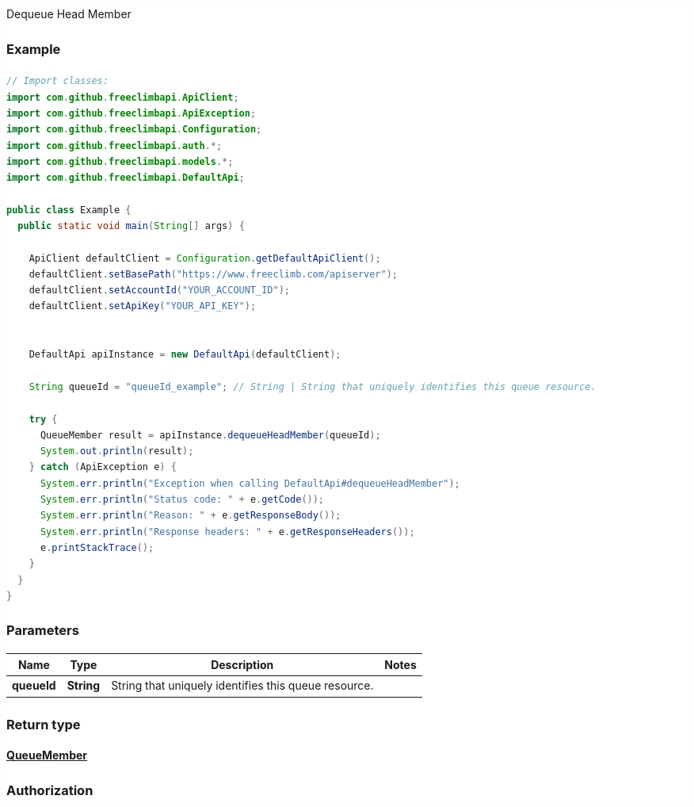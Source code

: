 Dequeue Head Member

### Example
```java
// Import classes:
import com.github.freeclimbapi.ApiClient;
import com.github.freeclimbapi.ApiException;
import com.github.freeclimbapi.Configuration;
import com.github.freeclimbapi.auth.*;
import com.github.freeclimbapi.models.*;
import com.github.freeclimbapi.DefaultApi;

public class Example {
  public static void main(String[] args) {

    ApiClient defaultClient = Configuration.getDefaultApiClient();
    defaultClient.setBasePath("https://www.freeclimb.com/apiserver");
    defaultClient.setAccountId("YOUR_ACCOUNT_ID");
    defaultClient.setApiKey("YOUR_API_KEY");
    
    
    DefaultApi apiInstance = new DefaultApi(defaultClient);
    
    String queueId = "queueId_example"; // String | String that uniquely identifies this queue resource.

    try {
      QueueMember result = apiInstance.dequeueHeadMember(queueId);
      System.out.println(result);
    } catch (ApiException e) {
      System.err.println("Exception when calling DefaultApi#dequeueHeadMember");
      System.err.println("Status code: " + e.getCode());
      System.err.println("Reason: " + e.getResponseBody());
      System.err.println("Response headers: " + e.getResponseHeaders());
      e.printStackTrace();
    }
  }
}
```

### Parameters

Name | Type | Description  | Notes
------------- | ------------- | ------------- | -------------
 **queueId** | **String**| String that uniquely identifies this queue resource. |


### Return type

[**QueueMember**](QueueMember.md)

### Authorization
